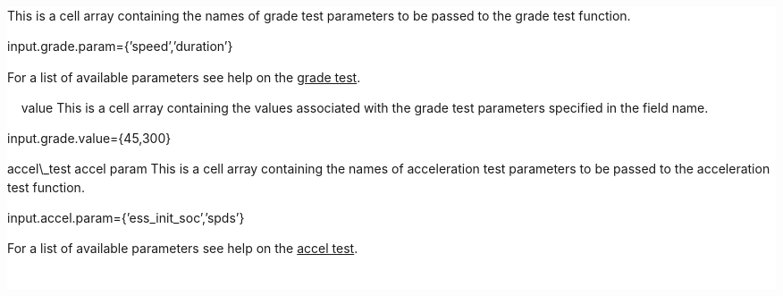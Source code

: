 </td>
<td valign="top" width="56%">
This is a cell array containing the names of grade test parameters to be
passed to the grade test function. 

input.grade.param={’speed’,’duration’}

For a list of available parameters see help on the [grade
test](grade_test_help.htm).

</td>
</tr>
<tr>
<td valign="top" width="14%">
 

</td>
<td valign="top" width="14%">
 

</td>
<td valign="top" width="16%">
value

</td>
<td valign="top" width="56%">
This is a cell array containing the values associated with the grade
test parameters specified in the field name.

input.grade.value={45,300}

</td>
</tr>
<tr>
<td valign="top" width="14%">
accel\_test

</td>
<td valign="top" width="14%">
accel

</td>
<td valign="top" width="16%">
param

</td>
<td valign="top" width="56%">
This is a cell array containing the names of acceleration test
parameters to be passed to the acceleration test function.

input.accel.param={’ess\_init\_soc’,’spds’}

For a list of available parameters see help on the [accel
test](accel_test_help.htm).

</td>
</tr>
<tr>
<td valign="top" width="14%">
 